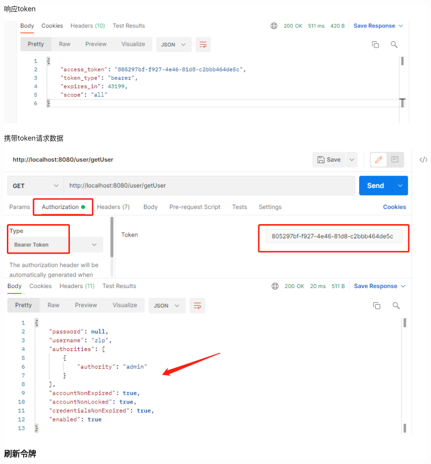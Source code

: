 响应token

![image-20211030105121482](image/image-20211030105121482.png)

携带token请求数据

![image-20211030105202466](image/image-20211030105202466.png)





### 刷新令牌
